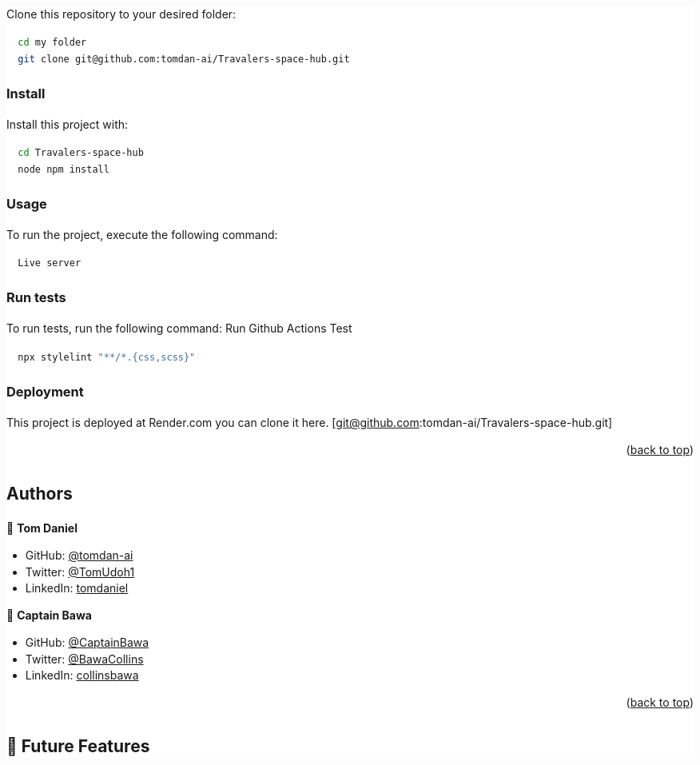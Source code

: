 Clone this repository to your desired folder:

```sh
  cd my folder
  git clone git@github.com:tomdan-ai/Travalers-space-hub.git
```

### Install

Install this project with:

```sh
  cd Travalers-space-hub
  node npm install
```

### Usage

To run the project, execute the following command:

```sh
  Live server
```

### Run tests

To run tests, run the following command:
Run Github Actions Test

```sh
  npx stylelint "**/*.{css,scss}"
```

### Deployment

This project is deployed at Render.com you can clone it here. [git@github.com:tomdan-ai/Travalers-space-hub.git]

<p align="right">(<a href="#readme-top">back to top</a>)</p>

## Authors

👤 **Tom Daniel**

- GitHub: [@tomdan-ai](https://github.com/tomdan-ai)
- Twitter: [@TomUdoh1](https://twitter.com/TomUdoh1)
- LinkedIn: [tomdaniel](https://www.linkedin.com/in/tomudoh)


👤 **Captain Bawa**

- GitHub: [@CaptainBawa](https://github.com/CaptainBawa)
- Twitter: [@BawaCollins](https://twitter.com/BawaCollins)
- LinkedIn: [collinsbawa](https://www.linkedin.com/in/captainbawa/)

<p align="right">(<a href="#readme-top">back to top</a>)</p>

## 🔭 Future Features <a name="future-features"></a>
